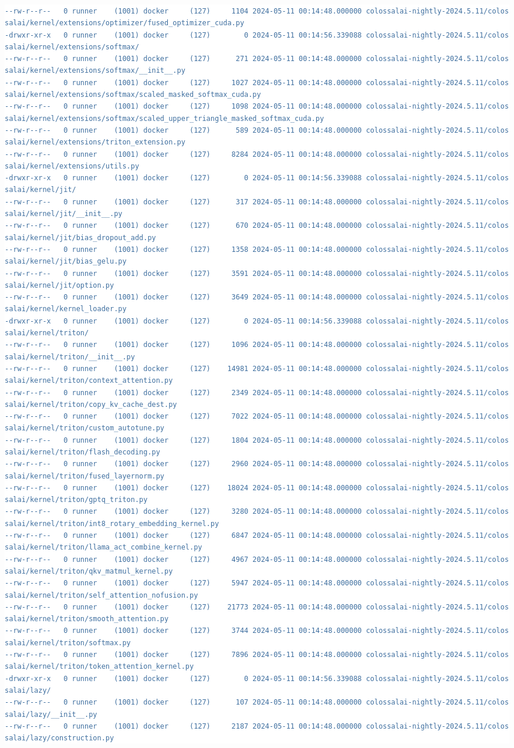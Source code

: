 ```diff
--rw-r--r--   0 runner    (1001) docker     (127)     1104 2024-05-11 00:14:48.000000 colossalai-nightly-2024.5.11/colossalai/kernel/extensions/optimizer/fused_optimizer_cuda.py
-drwxr-xr-x   0 runner    (1001) docker     (127)        0 2024-05-11 00:14:56.339088 colossalai-nightly-2024.5.11/colossalai/kernel/extensions/softmax/
--rw-r--r--   0 runner    (1001) docker     (127)      271 2024-05-11 00:14:48.000000 colossalai-nightly-2024.5.11/colossalai/kernel/extensions/softmax/__init__.py
--rw-r--r--   0 runner    (1001) docker     (127)     1027 2024-05-11 00:14:48.000000 colossalai-nightly-2024.5.11/colossalai/kernel/extensions/softmax/scaled_masked_softmax_cuda.py
--rw-r--r--   0 runner    (1001) docker     (127)     1098 2024-05-11 00:14:48.000000 colossalai-nightly-2024.5.11/colossalai/kernel/extensions/softmax/scaled_upper_triangle_masked_softmax_cuda.py
--rw-r--r--   0 runner    (1001) docker     (127)      589 2024-05-11 00:14:48.000000 colossalai-nightly-2024.5.11/colossalai/kernel/extensions/triton_extension.py
--rw-r--r--   0 runner    (1001) docker     (127)     8284 2024-05-11 00:14:48.000000 colossalai-nightly-2024.5.11/colossalai/kernel/extensions/utils.py
-drwxr-xr-x   0 runner    (1001) docker     (127)        0 2024-05-11 00:14:56.339088 colossalai-nightly-2024.5.11/colossalai/kernel/jit/
--rw-r--r--   0 runner    (1001) docker     (127)      317 2024-05-11 00:14:48.000000 colossalai-nightly-2024.5.11/colossalai/kernel/jit/__init__.py
--rw-r--r--   0 runner    (1001) docker     (127)      670 2024-05-11 00:14:48.000000 colossalai-nightly-2024.5.11/colossalai/kernel/jit/bias_dropout_add.py
--rw-r--r--   0 runner    (1001) docker     (127)     1358 2024-05-11 00:14:48.000000 colossalai-nightly-2024.5.11/colossalai/kernel/jit/bias_gelu.py
--rw-r--r--   0 runner    (1001) docker     (127)     3591 2024-05-11 00:14:48.000000 colossalai-nightly-2024.5.11/colossalai/kernel/jit/option.py
--rw-r--r--   0 runner    (1001) docker     (127)     3649 2024-05-11 00:14:48.000000 colossalai-nightly-2024.5.11/colossalai/kernel/kernel_loader.py
-drwxr-xr-x   0 runner    (1001) docker     (127)        0 2024-05-11 00:14:56.339088 colossalai-nightly-2024.5.11/colossalai/kernel/triton/
--rw-r--r--   0 runner    (1001) docker     (127)     1096 2024-05-11 00:14:48.000000 colossalai-nightly-2024.5.11/colossalai/kernel/triton/__init__.py
--rw-r--r--   0 runner    (1001) docker     (127)    14981 2024-05-11 00:14:48.000000 colossalai-nightly-2024.5.11/colossalai/kernel/triton/context_attention.py
--rw-r--r--   0 runner    (1001) docker     (127)     2349 2024-05-11 00:14:48.000000 colossalai-nightly-2024.5.11/colossalai/kernel/triton/copy_kv_cache_dest.py
--rw-r--r--   0 runner    (1001) docker     (127)     7022 2024-05-11 00:14:48.000000 colossalai-nightly-2024.5.11/colossalai/kernel/triton/custom_autotune.py
--rw-r--r--   0 runner    (1001) docker     (127)     1804 2024-05-11 00:14:48.000000 colossalai-nightly-2024.5.11/colossalai/kernel/triton/flash_decoding.py
--rw-r--r--   0 runner    (1001) docker     (127)     2960 2024-05-11 00:14:48.000000 colossalai-nightly-2024.5.11/colossalai/kernel/triton/fused_layernorm.py
--rw-r--r--   0 runner    (1001) docker     (127)    18024 2024-05-11 00:14:48.000000 colossalai-nightly-2024.5.11/colossalai/kernel/triton/gptq_triton.py
--rw-r--r--   0 runner    (1001) docker     (127)     3280 2024-05-11 00:14:48.000000 colossalai-nightly-2024.5.11/colossalai/kernel/triton/int8_rotary_embedding_kernel.py
--rw-r--r--   0 runner    (1001) docker     (127)     6847 2024-05-11 00:14:48.000000 colossalai-nightly-2024.5.11/colossalai/kernel/triton/llama_act_combine_kernel.py
--rw-r--r--   0 runner    (1001) docker     (127)     4967 2024-05-11 00:14:48.000000 colossalai-nightly-2024.5.11/colossalai/kernel/triton/qkv_matmul_kernel.py
--rw-r--r--   0 runner    (1001) docker     (127)     5947 2024-05-11 00:14:48.000000 colossalai-nightly-2024.5.11/colossalai/kernel/triton/self_attention_nofusion.py
--rw-r--r--   0 runner    (1001) docker     (127)    21773 2024-05-11 00:14:48.000000 colossalai-nightly-2024.5.11/colossalai/kernel/triton/smooth_attention.py
--rw-r--r--   0 runner    (1001) docker     (127)     3744 2024-05-11 00:14:48.000000 colossalai-nightly-2024.5.11/colossalai/kernel/triton/softmax.py
--rw-r--r--   0 runner    (1001) docker     (127)     7896 2024-05-11 00:14:48.000000 colossalai-nightly-2024.5.11/colossalai/kernel/triton/token_attention_kernel.py
-drwxr-xr-x   0 runner    (1001) docker     (127)        0 2024-05-11 00:14:56.339088 colossalai-nightly-2024.5.11/colossalai/lazy/
--rw-r--r--   0 runner    (1001) docker     (127)      107 2024-05-11 00:14:48.000000 colossalai-nightly-2024.5.11/colossalai/lazy/__init__.py
--rw-r--r--   0 runner    (1001) docker     (127)     2187 2024-05-11 00:14:48.000000 colossalai-nightly-2024.5.11/colossalai/lazy/construction.py
```